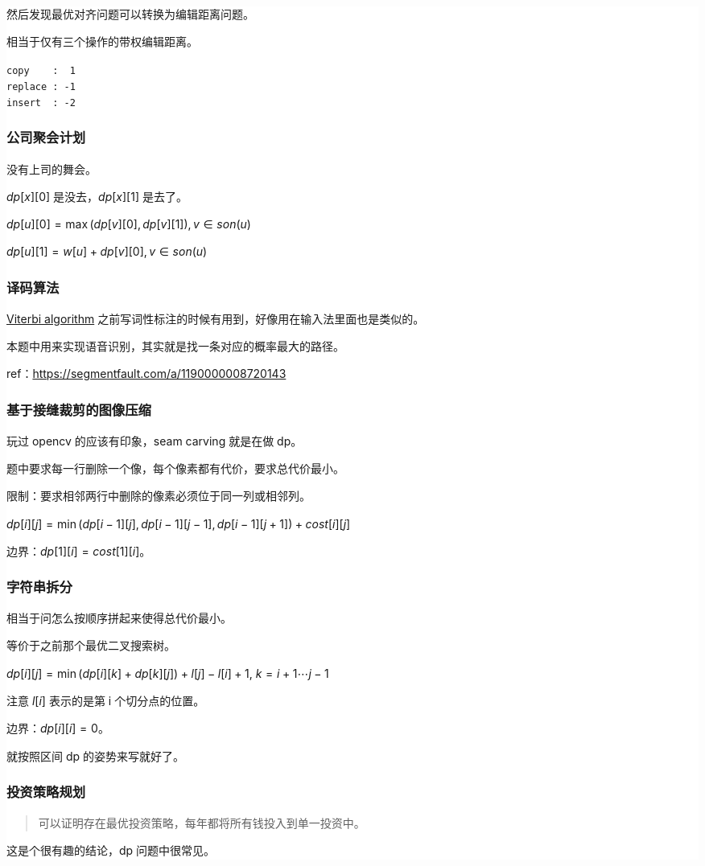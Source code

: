 然后发现最优对齐问题可以转换为编辑距离问题。

相当于仅有三个操作的带权编辑距离。

```text
copy    :  1
replace : -1
insert  : -2
```

### 公司聚会计划

没有上司的舞会。

$dp[x][0]$ 是没去，$dp[x][1]$ 是去了。

$dp[u][0] = \max(dp[v][0], dp[v][1]), v \in son(u)$

$dp[u][1] = w[u] + dp[v][0], v \in son(u)$

### 译码算法

[Viterbi algorithm](https://en.wikipedia.org/wiki/Viterbi_algorithm)
之前写词性标注的时候有用到，好像用在输入法里面也是类似的。

本题中用来实现语音识别，其实就是找一条对应的概率最大的路径。

ref：<https://segmentfault.com/a/1190000008720143>

### 基于接缝裁剪的图像压缩

玩过 opencv 的应该有印象，seam carving 就是在做 dp。

题中要求每一行删除一个像，每个像素都有代价，要求总代价最小。

限制：要求相邻两行中删除的像素必须位于同一列或相邻列。

$dp[i][j] = \min(dp[i - 1][j], dp[i - 1][j - 1], dp[i - 1][j + 1]) + cost[i][j]$

边界：$dp[1][i] = cost[1][i]$。

### 字符串拆分

相当于问怎么按顺序拼起来使得总代价最小。

等价于之前那个最优二叉搜索树。

$dp[i][j] = \min(dp[i][k] + dp[k][j]) + l[j] - l[i] + 1,\ k = i + 1 \cdots j - 1$

注意 $l[i]$ 表示的是第 i 个切分点的位置。

边界：$dp[i][i] = 0$。

就按照区间 dp 的姿势来写就好了。

### 投资策略规划

> 可以证明存在最优投资策略，每年都将所有钱投入到单一投资中。

这是个很有趣的结论，dp 问题中很常见。
